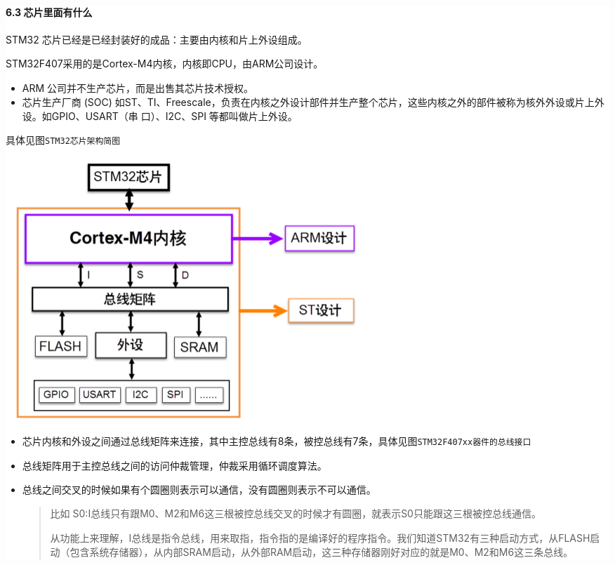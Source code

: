 #### 6.3 芯片里面有什么

STM32 芯片已经是已经封装好的成品：主要由内核和片上外设组成。

STM32F407采用的是Cortex-M4内核，内核即CPU，由ARM公司设计。

* ARM 公司并不生产芯片，而是出售其芯片技术授权。
* 芯片生产厂商 (SOC) 如ST、TI、Freescale，负责在内核之外设计部件并生产整个芯片，这些内核之外的部件被称为核外外设或片上外设。如GPIO、USART（串 口）、I2C、SPI 等都叫做片上外设。

具体见图`STM32芯片架构简图`

<img src="野火--霸天虎视频学习.assets/image-20230114222001507.png" alt="image-20230114222001507" style="zoom:50%;" />

* 芯片内核和外设之间通过总线矩阵来连接，其中主控总线有8条，被控总线有7条，具体见图`STM32F407xx器件的总线接口`

* 总线矩阵用于主控总线之间的访问仲裁管理，仲裁采用循环调度算法。

* 总线之间交叉的时候如果有个圆圈则表示可以通信，没有圆圈则表示不可以通信。

  > 比如 S0:I总线只有跟M0、M2和M6这三根被控总线交叉的时候才有圆圈，就表示S0只能跟这三根被控总线通信。
  >
  > 从功能上来理解，I总线是指令总线，用来取指，指令指的是编译好的程序指令。我们知道STM32有三种启动方式，从FLASH启 动（包含系统存储器），从内部SRAM启动，从外部RAM启动，这三种存储器刚好对应的就是M0、M2和M6这三条总线。
